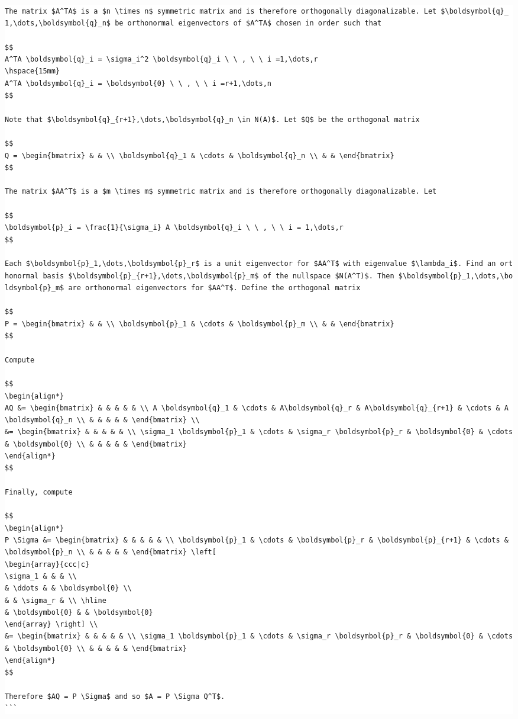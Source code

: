 ````{div} theorem
The matrix $A^TA$ is a $n \times n$ symmetric matrix and is therefore orthogonally diagonalizable. Let $\boldsymbol{q}_1,\dots,\boldsymbol{q}_n$ be orthonormal eigenvectors of $A^TA$ chosen in order such that

$$
A^TA \boldsymbol{q}_i = \sigma_i^2 \boldsymbol{q}_i \ \ , \ \ i =1,\dots,r
\hspace{15mm}
A^TA \boldsymbol{q}_i = \boldsymbol{0} \ \ , \ \ i =r+1,\dots,n
$$

Note that $\boldsymbol{q}_{r+1},\dots,\boldsymbol{q}_n \in N(A)$. Let $Q$ be the orthogonal matrix

$$
Q = \begin{bmatrix} & & \\ \boldsymbol{q}_1 & \cdots & \boldsymbol{q}_n \\ & & \end{bmatrix}
$$

The matrix $AA^T$ is a $m \times m$ symmetric matrix and is therefore orthogonally diagonalizable. Let

$$
\boldsymbol{p}_i = \frac{1}{\sigma_i} A \boldsymbol{q}_i \ \ , \ \ i = 1,\dots,r
$$

Each $\boldsymbol{p}_1,\dots,\boldsymbol{p}_r$ is a unit eigenvector for $AA^T$ with eigenvalue $\lambda_i$. Find an orthonormal basis $\boldsymbol{p}_{r+1},\dots,\boldsymbol{p}_m$ of the nullspace $N(A^T)$. Then $\boldsymbol{p}_1,\dots,\boldsymbol{p}_m$ are orthonormal eigenvectors for $AA^T$. Define the orthogonal matrix

$$
P = \begin{bmatrix} & & \\ \boldsymbol{p}_1 & \cdots & \boldsymbol{p}_m \\ & & \end{bmatrix}
$$

Compute

$$
\begin{align*}
AQ &= \begin{bmatrix} & & & & & \\ A \boldsymbol{q}_1 & \cdots & A\boldsymbol{q}_r & A\boldsymbol{q}_{r+1} & \cdots & A\boldsymbol{q}_n \\ & & & & & \end{bmatrix} \\
&= \begin{bmatrix} & & & & & \\ \sigma_1 \boldsymbol{p}_1 & \cdots & \sigma_r \boldsymbol{p}_r & \boldsymbol{0} & \cdots & \boldsymbol{0} \\ & & & & & \end{bmatrix}
\end{align*}
$$

Finally, compute

$$
\begin{align*}
P \Sigma &= \begin{bmatrix} & & & & & \\ \boldsymbol{p}_1 & \cdots & \boldsymbol{p}_r & \boldsymbol{p}_{r+1} & \cdots & \boldsymbol{p}_n \\ & & & & & \end{bmatrix} \left[
\begin{array}{ccc|c}
\sigma_1 & & & \\
& \ddots & & \boldsymbol{0} \\
& & \sigma_r & \\ \hline
& \boldsymbol{0} & & \boldsymbol{0}
\end{array} \right] \\
&= \begin{bmatrix} & & & & & \\ \sigma_1 \boldsymbol{p}_1 & \cdots & \sigma_r \boldsymbol{p}_r & \boldsymbol{0} & \cdots & \boldsymbol{0} \\ & & & & & \end{bmatrix}
\end{align*}
$$

Therefore $AQ = P \Sigma$ and so $A = P \Sigma Q^T$.
```
````

